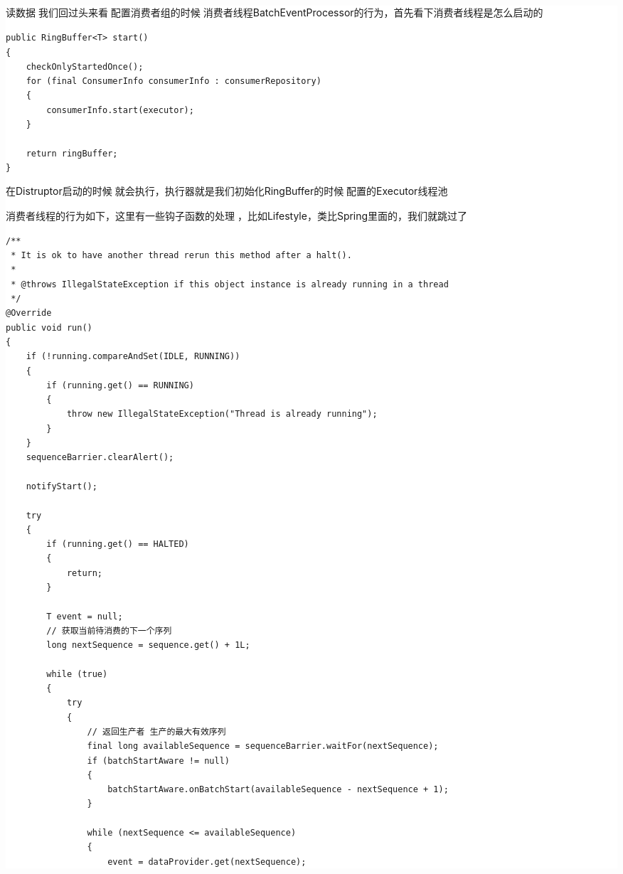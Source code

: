 读数据 我们回过头来看 配置消费者组的时候 消费者线程BatchEventProcessor的行为，首先看下消费者线程是怎么启动的

```
public RingBuffer<T> start()
{
    checkOnlyStartedOnce();
    for (final ConsumerInfo consumerInfo : consumerRepository)
    {
        consumerInfo.start(executor);
    }

    return ringBuffer;
}
```



在Distruptor启动的时候 就会执行，执行器就是我们初始化RingBuffer的时候 配置的Executor线程池



消费者线程的行为如下，这里有一些钩子函数的处理 ，比如Lifestyle，类比Spring里面的，我们就跳过了

```
/**
 * It is ok to have another thread rerun this method after a halt().
 *
 * @throws IllegalStateException if this object instance is already running in a thread
 */
@Override
public void run()
{
    if (!running.compareAndSet(IDLE, RUNNING))
    {
        if (running.get() == RUNNING)
        {
            throw new IllegalStateException("Thread is already running");
        }
    }
    sequenceBarrier.clearAlert();

    notifyStart();

    try
    {
        if (running.get() == HALTED)
        {
            return;
        }

        T event = null;
        // 获取当前待消费的下一个序列
        long nextSequence = sequence.get() + 1L;

        while (true)
        {
            try
            {
                // 返回生产者 生产的最大有效序列
                final long availableSequence = sequenceBarrier.waitFor(nextSequence);
                if (batchStartAware != null)
                {
                    batchStartAware.onBatchStart(availableSequence - nextSequence + 1);
                }

                while (nextSequence <= availableSequence)
                {
                    event = dataProvider.get(nextSequence);
```